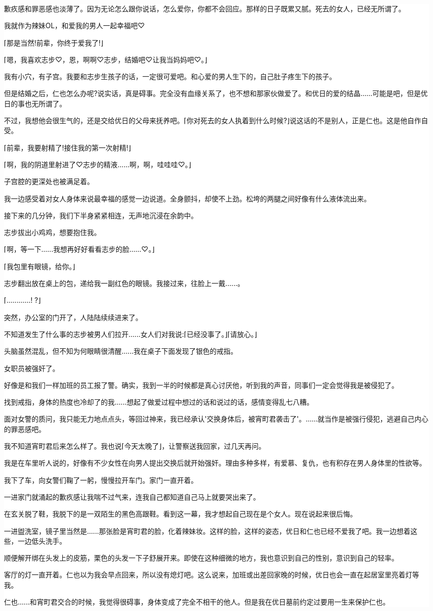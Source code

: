 歉疚感和罪恶感也淡薄了。因为无论怎么跟你说话，怎么爱你，你都不会回应。那样的日子既累又腻。死去的女人，已经无所谓了。

我就作为辣妹OL，和爱我的男人一起幸福吧♡

⌈那是当然!前辈，你终于爱我了!⌋

⌈嗯，我喜欢志步♡，恩，啊啊♡志步，结婚吧♡让我当妈妈吧♡。⌋

我有小穴，有子宫。我要和志步生孩子的话，一定很可爱吧。和心爱的男人生下的，自己肚子疼生下的孩子。

但是结婚之后，仁也怎么办呢?说实话，真是碍事。完全没有血缘关系了，也不想和那家伙做爱了。和优日的爱的结晶......可能是吧，但是优日的事也无所谓了。

不过，我想他会很生气的，还是交给优日的父母来抚养吧。⌈你对死去的女人执着到什么时候?⌋说这话的不是别人，正是仁也。这是他自作自受。

⌈前辈，我要射精了!接住我的第一次射精!⌋

⌈啊，我的阴道里射进了♡志步的精液......啊，啊，哇哇哇♡。⌋

子宫腔的更深处也被满足着。

我一边感受着对女人身体来说最幸福的感觉一边说道。全身颤抖，却使不上劲。松垮的两腿之间好像有什么液体流出来。

接下来的几分钟，我们下半身紧紧相连，无声地沉浸在余韵中。

志步拔出小鸡鸡，想要抱住我。

⌈啊，等一下......我想再好好看看志步的脸......♡。⌋

⌈我包里有眼镜，给你。⌋

志步翻出放在桌上的包，递给我一副红色的眼镜。我接过来，往脸上一戴......。

⌈............! ?⌋

突然，办公室的门开了，人陆陆续续进来了。

不知道发生了什么事的志步被男人们拉开......女人们对我说:⌈已经没事了。⌋⌈请放心。⌋

头脑虽然混乱，但不知为何眼睛很清醒......我在桌子下面发现了银色的戒指。

女职员被强奸了。

好像是和我们一样加班的员工报了警。确实，我到一半的时候都是真心讨厌他，听到我的声音，同事们一定会觉得我是被侵犯了。

找到戒指，身体的热度也冷却了的我......想起了做爱过程中想过的话和说过的话，感情变得乱七八糟。

面对女警的质问，我只能无力地点点头，等回过神来，我已经承认'交换身体后，被宵町君袭击了'。......就当作是被强行侵犯，逃避自己内心的罪恶感吧。

我不知道宵町君后来怎么样了。我也说⌈今天太晚了⌋，让警察送我回家，过几天再问。

我是在车里听人说的，好像有不少女性在向男人提出交换后就开始强奸。理由多种多样，有爱慕、复仇，也有积存在男人身体里的性欲等。

我下了车，向女警们鞠了一躬，慢慢拉开车门。家门一直开着。

一进家门就涌起的歉疚感让我喘不过气来，连我自己都知道自己马上就要哭出来了。

在玄关脱了鞋，我脱下的是一双陌生的黑色高跟鞋。看到这一幕，我才想起自己现在是个女人。现在说起来很后悔。

一进盥洗室，镜子里当然是......那张脸是宵町君的脸，化着辣妹妆。这样的脸，这样的姿态，优日和仁也已经不爱我了吧。我一边想着这些，一边低头洗手。

顺便解开绑在头发上的皮筋，栗色的头发一下子舒展开来。即使在这种细微的地方，我也意识到自己的性别，意识到自己的轻率。

客厅的灯一直开着。仁也以为我会早点回来，所以没有熄灯吧。这么说来，加班或出差回家晚的时候，优日也会一直在起居室里亮着灯等我。

仁也......和宵町君交合的时候，我觉得很碍事，身体变成了完全不相干的他人。但是我在优日墓前约定过要用一生来保护仁也。
